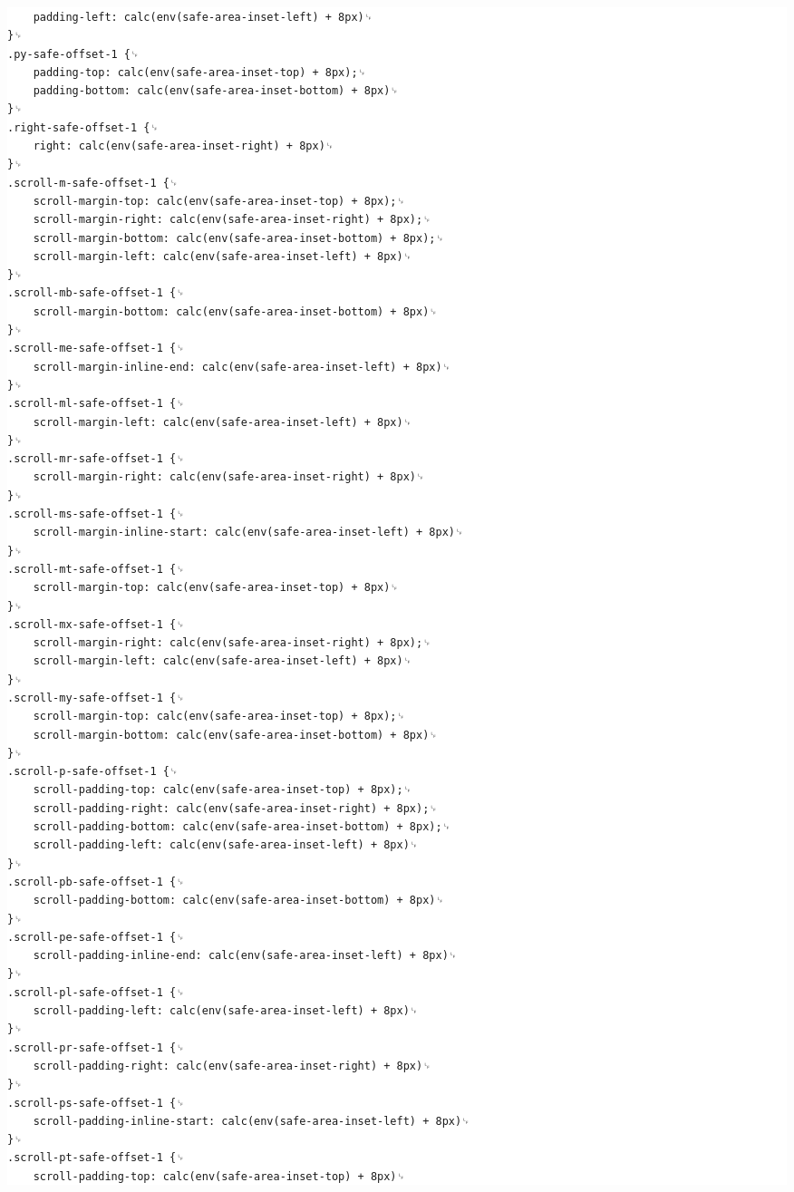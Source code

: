        padding-left: calc(env(safe-area-inset-left) + 8px)␊
    }␊
    .py-safe-offset-1 {␊
        padding-top: calc(env(safe-area-inset-top) + 8px);␊
        padding-bottom: calc(env(safe-area-inset-bottom) + 8px)␊
    }␊
    .right-safe-offset-1 {␊
        right: calc(env(safe-area-inset-right) + 8px)␊
    }␊
    .scroll-m-safe-offset-1 {␊
        scroll-margin-top: calc(env(safe-area-inset-top) + 8px);␊
        scroll-margin-right: calc(env(safe-area-inset-right) + 8px);␊
        scroll-margin-bottom: calc(env(safe-area-inset-bottom) + 8px);␊
        scroll-margin-left: calc(env(safe-area-inset-left) + 8px)␊
    }␊
    .scroll-mb-safe-offset-1 {␊
        scroll-margin-bottom: calc(env(safe-area-inset-bottom) + 8px)␊
    }␊
    .scroll-me-safe-offset-1 {␊
        scroll-margin-inline-end: calc(env(safe-area-inset-left) + 8px)␊
    }␊
    .scroll-ml-safe-offset-1 {␊
        scroll-margin-left: calc(env(safe-area-inset-left) + 8px)␊
    }␊
    .scroll-mr-safe-offset-1 {␊
        scroll-margin-right: calc(env(safe-area-inset-right) + 8px)␊
    }␊
    .scroll-ms-safe-offset-1 {␊
        scroll-margin-inline-start: calc(env(safe-area-inset-left) + 8px)␊
    }␊
    .scroll-mt-safe-offset-1 {␊
        scroll-margin-top: calc(env(safe-area-inset-top) + 8px)␊
    }␊
    .scroll-mx-safe-offset-1 {␊
        scroll-margin-right: calc(env(safe-area-inset-right) + 8px);␊
        scroll-margin-left: calc(env(safe-area-inset-left) + 8px)␊
    }␊
    .scroll-my-safe-offset-1 {␊
        scroll-margin-top: calc(env(safe-area-inset-top) + 8px);␊
        scroll-margin-bottom: calc(env(safe-area-inset-bottom) + 8px)␊
    }␊
    .scroll-p-safe-offset-1 {␊
        scroll-padding-top: calc(env(safe-area-inset-top) + 8px);␊
        scroll-padding-right: calc(env(safe-area-inset-right) + 8px);␊
        scroll-padding-bottom: calc(env(safe-area-inset-bottom) + 8px);␊
        scroll-padding-left: calc(env(safe-area-inset-left) + 8px)␊
    }␊
    .scroll-pb-safe-offset-1 {␊
        scroll-padding-bottom: calc(env(safe-area-inset-bottom) + 8px)␊
    }␊
    .scroll-pe-safe-offset-1 {␊
        scroll-padding-inline-end: calc(env(safe-area-inset-left) + 8px)␊
    }␊
    .scroll-pl-safe-offset-1 {␊
        scroll-padding-left: calc(env(safe-area-inset-left) + 8px)␊
    }␊
    .scroll-pr-safe-offset-1 {␊
        scroll-padding-right: calc(env(safe-area-inset-right) + 8px)␊
    }␊
    .scroll-ps-safe-offset-1 {␊
        scroll-padding-inline-start: calc(env(safe-area-inset-left) + 8px)␊
    }␊
    .scroll-pt-safe-offset-1 {␊
        scroll-padding-top: calc(env(safe-area-inset-top) + 8px)␊